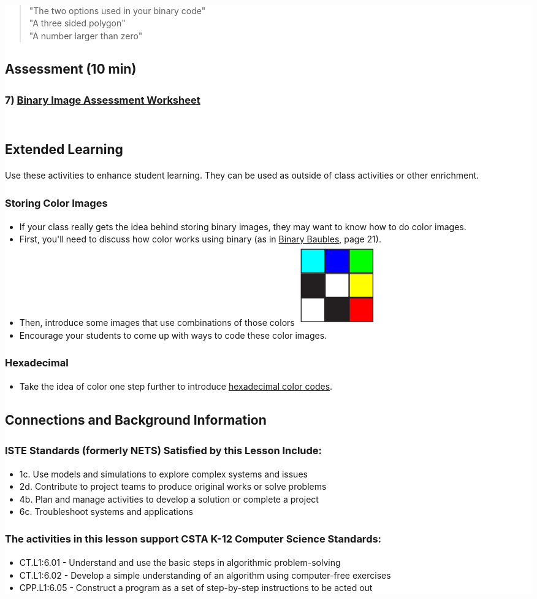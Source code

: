 > "The two options used in your binary code"<br/>
> "A three sided polygon"<br/>
> "A number larger than zero"<br/>


## Assessment (10 min)
### <a name="Assessment"></a>7) [Binary Image Assessment Worksheet](Assessment9-BinaryImages.pdf) <br/><br/>


## Extended Learning 
Use these activities to enhance student learning. They can be used as outside of class activities or other enrichment.

### Storing Color Images

- If your class really gets the idea behind storing binary images, they may want to know how to do color images.
 - First, you'll need to discuss how color works using binary (as in [Binary Baubles](http://code.org/files/CSEDbinary.pdf), page 21).
 - Then, introduce some images that use combinations of those colors
  ![](color.png)
- Encourage your students to come up with ways to code these color images. 

### Hexadecimal

- Take the idea of color one step further to introduce [hexadecimal color codes](http://www.mathsisfun.com/hexadecimal-decimal-colors.html).

## Connections and Background Information

### ISTE Standards (formerly NETS) Satisfied by this Lesson Include:

- 1c. Use models and simulations to explore complex systems and issues
- 2d. Contribute to project teams to produce original works or solve problems
- 4b. Plan and manage activities to develop a solution or complete a project
- 6c. Troubleshoot systems and applications

### The activities in this lesson support CSTA K-12 Computer Science Standards:
 
- CT.L1:6.01 - Understand and use the basic steps in algorithmic problem-solving  
- CT.L1:6.02 - Develop a simple understanding of an algorithm using computer-free exercises   
- CPP.L1:6.05 - Construct a program as a set of step-by-step instructions to be acted out
